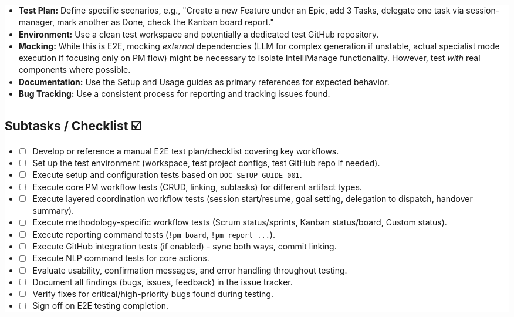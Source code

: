 *   **Test Plan:** Define specific scenarios, e.g., "Create a new Feature under an Epic, add 3 Tasks, delegate one task via session-manager, mark another as Done, check the Kanban board report."
*   **Environment:** Use a clean test workspace and potentially a dedicated test GitHub repository.
*   **Mocking:** While this is E2E, mocking *external* dependencies (LLM for complex generation if unstable, actual specialist mode execution if focusing only on PM flow) might be necessary to isolate IntelliManage functionality. However, test *with* real components where possible.
*   **Documentation:** Use the Setup and Usage guides as primary references for expected behavior.
*   **Bug Tracking:** Use a consistent process for reporting and tracking issues found.

## Subtasks / Checklist ☑️

*   - [ ] Develop or reference a manual E2E test plan/checklist covering key workflows.
*   - [ ] Set up the test environment (workspace, test project configs, test GitHub repo if needed).
*   - [ ] Execute setup and configuration tests based on `DOC-SETUP-GUIDE-001`.
*   - [ ] Execute core PM workflow tests (CRUD, linking, subtasks) for different artifact types.
*   - [ ] Execute layered coordination workflow tests (session start/resume, goal setting, delegation to dispatch, handover summary).
*   - [ ] Execute methodology-specific workflow tests (Scrum status/sprints, Kanban status/board, Custom status).
*   - [ ] Execute reporting command tests (`!pm board`, `!pm report ...`).
*   - [ ] Execute GitHub integration tests (if enabled) - sync both ways, commit linking.
*   - [ ] Execute NLP command tests for core actions.
*   - [ ] Evaluate usability, confirmation messages, and error handling throughout testing.
*   - [ ] Document all findings (bugs, issues, feedback) in the issue tracker.
*   - [ ] Verify fixes for critical/high-priority bugs found during testing.
*   - [ ] Sign off on E2E testing completion.